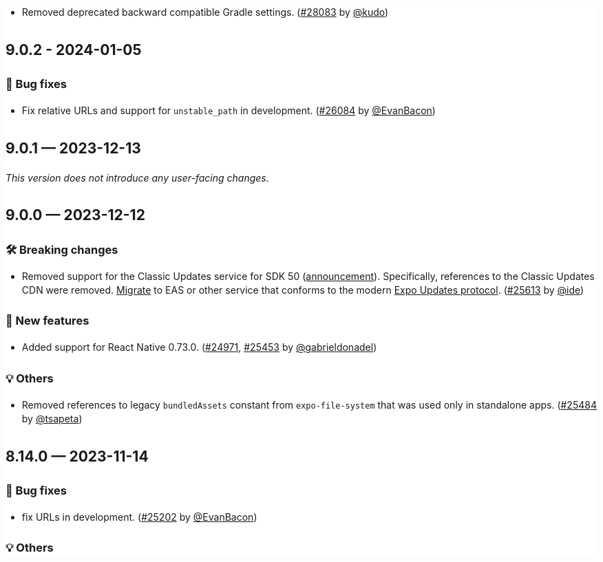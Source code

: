 - Removed deprecated backward compatible Gradle
  settings. ([#28083](https://github.com/expo/expo/pull/28083) by [@kudo](https://github.com/kudo))

## 9.0.2 - 2024-01-05

### 🐛 Bug fixes

- Fix relative URLs and support for `unstable_path` in
  development. ([#26084](https://github.com/expo/expo/pull/26084)
  by [@EvanBacon](https://github.com/EvanBacon))

## 9.0.1 — 2023-12-13

_This version does not introduce any user-facing changes._

## 9.0.0 — 2023-12-12

### 🛠 Breaking changes

- Removed support for the Classic Updates service for SDK
  50 ([announcement](https://blog.expo.dev/sunsetting-expo-publish-and-classic-updates-6cb9cd295378)).
  Specifically, references to the Classic Updates CDN were
  removed. [Migrate](https://docs.expo.dev/eas-update/migrate-from-classic-updates/) to EAS or other
  service that conforms to the
  modern [Expo Updates protocol](https://docs.expo.dev/technical-specs/expo-updates-1/). ([#25613](https://github.com/expo/expo/pull/25613)
  by [@ide](https://github.com/ide))

### 🎉 New features

- Added support for React Native
  0.73.0. ([#24971](https://github.com/expo/expo/pull/24971), [#25453](https://github.com/expo/expo/pull/25453)
  by [@gabrieldonadel](https://github.com/gabrieldonadel))

### 💡 Others

- Removed references to legacy `bundledAssets` constant from `expo-file-system` that was used only
  in standalone apps. ([#25484](https://github.com/expo/expo/pull/25484)
  by [@tsapeta](https://github.com/tsapeta))

## 8.14.0 — 2023-11-14

### 🐛 Bug fixes

- fix URLs in development. ([#25202](https://github.com/expo/expo/pull/25202)
  by [@EvanBacon](https://github.com/EvanBacon))

### 💡 Others
